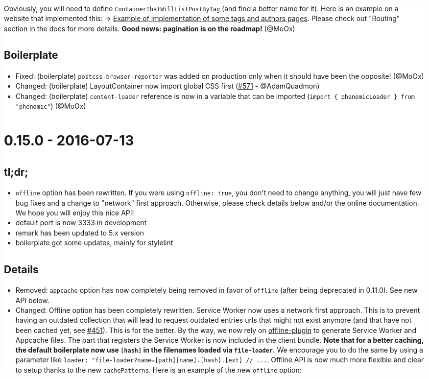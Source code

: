   Obviously, you will need to define ``ContainerThatWillListPostByTag``
  (and find a better name for it).
  Here is an example on a website that implemented this:
  → [Example of implementation of some tags and authors pages](https://github.com/putaindecode/putaindecode.io/commit/092a040).
  Please check out "Routing" section in the docs for more details.
  **Good news: pagination is on the roadmap!**
  (@MoOx)

## Boilerplate

- Fixed: (boilerplate) ``postcss-browser-reporter`` was added on production
  only when it should have been the opposite!
  (@MoOx)
- Changed: (boilerplate) LayoutContainer now import global CSS first
  ([#571](https://github.com/MoOx/phenomic/pull/571) - @AdamQuadmon)
- Changed: (boilerplate) ``content-loader`` reference is now in a variable
  that can be imported (``import { phenomicLoader } from "phenomic"``)
  (@MoOx)

# 0.15.0 - 2016-07-13

## tl;dr;

- ``offline`` option has been rewritten. If you were using `offline: true`, you
  don't need to change anything, you will just have few bug fixes and a change
  to "network" first approach.
  Otherwise, please check details below and/or the online documentation.
  We hope you will enjoy this nice API!
- default port is now 3333 in development
- remark has been updated to 5.x version
- boilerplate got some updates, mainly for stylelint

## Details

- Removed: ``appcache`` option has now completely being removed in favor of
  ``offline`` (after being deprecated in 0.11.0). See new API below.
- Changed: Offline option has been completely rewritten.
  Service Worker now uses a network first approach.
  This is to prevent having an outdated collection that will lead to request
  outdated entries urls that might not exist anymore (and that have not been
  cached yet, see [#451](https://github.com/MoOx/phenomic/issues/451)).
  This is for the better.
  By the way, we now rely on
  [offline-plugin](https://github.com/NekR/offline-plugin)
  to generate Service Worker and Appcache files.
  The part that registers the Service Worker is now included in the client
  bundle.
  **Note that for a better caching, the default boilerplate now use ``[hash]``
  in the filenames loaded via ``file-loader``.**
  We encourage you to do the same by using a parameter like
  ``loader: "file-loader?name=[path][name].[hash].[ext] // ...``.
  Offline API is now much more flexible and clear to setup thanks to the new
  ``cachePatterns``.
  Here is an example of the new ``offline`` option:
